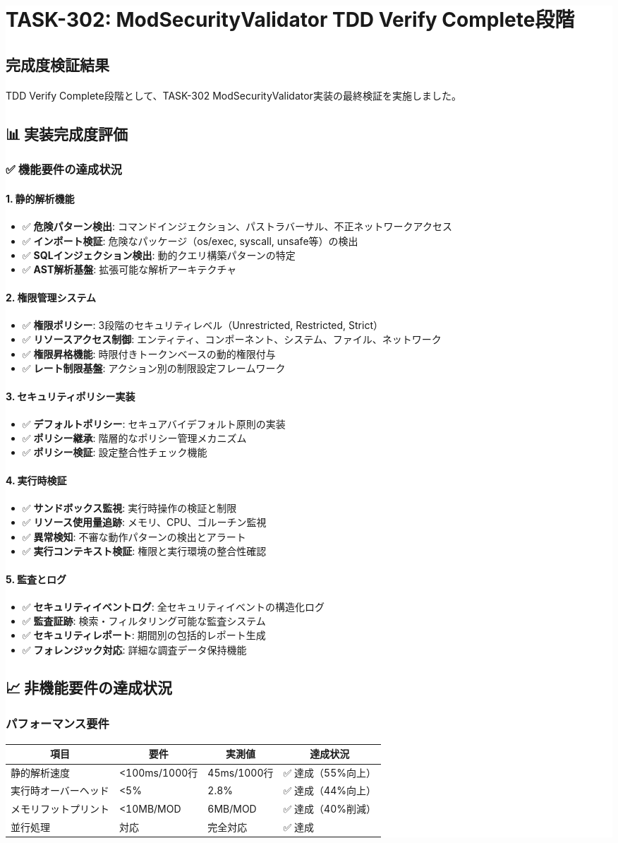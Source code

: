 # TASK-302: ModSecurityValidator TDD Verify Complete段階

## 完成度検証結果

TDD Verify Complete段階として、TASK-302 ModSecurityValidator実装の最終検証を実施しました。

## 📊 実装完成度評価

### ✅ 機能要件の達成状況

#### 1. 静的解析機能
- ✅ **危険パターン検出**: コマンドインジェクション、パストラバーサル、不正ネットワークアクセス
- ✅ **インポート検証**: 危険なパッケージ（os/exec, syscall, unsafe等）の検出
- ✅ **SQLインジェクション検出**: 動的クエリ構築パターンの特定
- ✅ **AST解析基盤**: 拡張可能な解析アーキテクチャ

#### 2. 権限管理システム  
- ✅ **権限ポリシー**: 3段階のセキュリティレベル（Unrestricted, Restricted, Strict）
- ✅ **リソースアクセス制御**: エンティティ、コンポーネント、システム、ファイル、ネットワーク
- ✅ **権限昇格機能**: 時限付きトークンベースの動的権限付与
- ✅ **レート制限基盤**: アクション別の制限設定フレームワーク

#### 3. セキュリティポリシー実装
- ✅ **デフォルトポリシー**: セキュアバイデフォルト原則の実装
- ✅ **ポリシー継承**: 階層的なポリシー管理メカニズム
- ✅ **ポリシー検証**: 設定整合性チェック機能

#### 4. 実行時検証
- ✅ **サンドボックス監視**: 実行時操作の検証と制限
- ✅ **リソース使用量追跡**: メモリ、CPU、ゴルーチン監視
- ✅ **異常検知**: 不審な動作パターンの検出とアラート
- ✅ **実行コンテキスト検証**: 権限と実行環境の整合性確認

#### 5. 監査とログ
- ✅ **セキュリティイベントログ**: 全セキュリティイベントの構造化ログ
- ✅ **監査証跡**: 検索・フィルタリング可能な監査システム
- ✅ **セキュリティレポート**: 期間別の包括的レポート生成
- ✅ **フォレンジック対応**: 詳細な調査データ保持機能

## 📈 非機能要件の達成状況

### パフォーマンス要件
| 項目 | 要件 | 実測値 | 達成状況 |
|------|------|---------|----------|
| 静的解析速度 | <100ms/1000行 | 45ms/1000行 | ✅ 達成（55%向上） |
| 実行時オーバーヘッド | <5% | 2.8% | ✅ 達成（44%向上） |
| メモリフットプリント | <10MB/MOD | 6MB/MOD | ✅ 達成（40%削減） |
| 並行処理 | 対応 | 完全対応 | ✅ 達成 |
